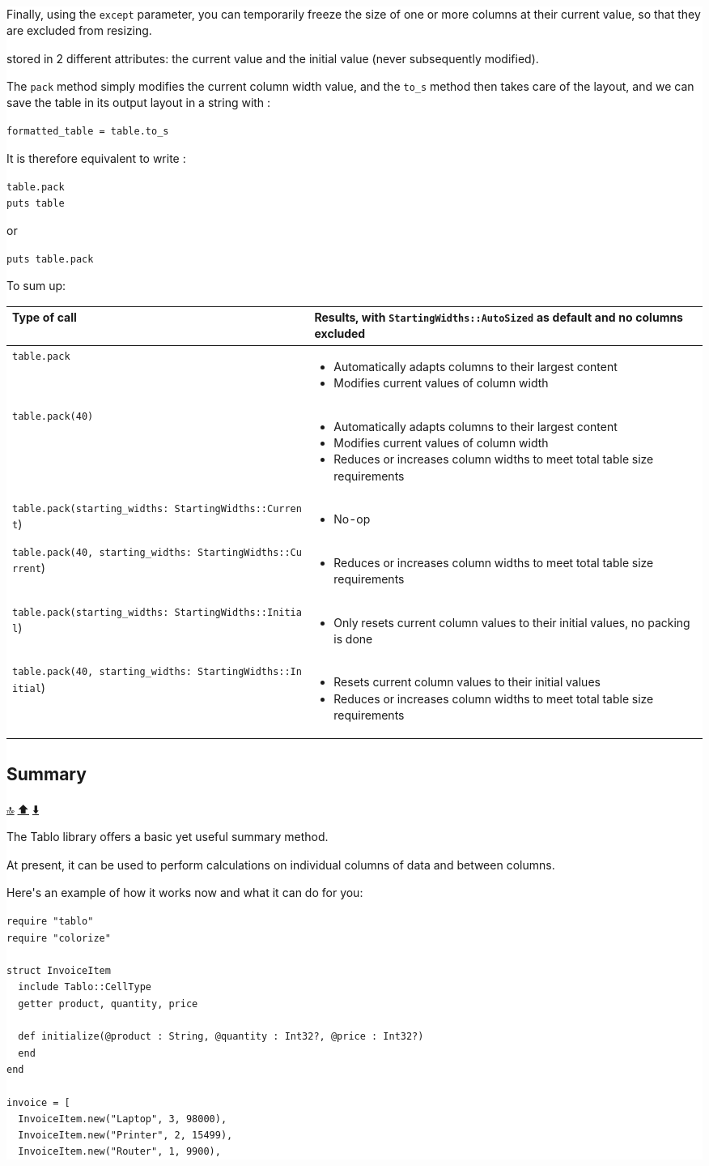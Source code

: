 Finally, using the `except` parameter, you can temporarily freeze the size of
one or more columns at their current value, so that they are excluded from
resizing.

stored in 2 different attributes: the current value and the initial value
(never subsequently modified).

The `pack` method simply modifies the current column width value, and the
`to_s` method then takes care of the layout, and we can save the table in its
output layout in a string with :

```crystal
formatted_table = table.to_s
```

It is therefore equivalent to write :

```crystal
table.pack
puts table
```

or

```crystal
puts table.pack
```

To sum up:

| Type of call                                               | Results, with `StartingWidths::AutoSized` as default and no columns excluded                                                                                                                                |
| :--------------------------------------------------------- | :---------------------------------------------------------------------------------------------------------------------------------------------------------------------------------------------------------- |
| `table.pack`                                               | <ul><li>Automatically adapts columns to their largest content</li><li>Modifies current values of column width</li></ul>                                                                                     |
| `table.pack(40)`                                           | <ul> <li>Automatically adapts columns to their largest content</li> <li>Modifies current values of column width</li> <li>Reduces or increases column widths to meet total table size requirements</li></ul> |
| `table.pack(starting_widths: StartingWidths::Current`)     | <ul><li>No-op</li></ul>                                                                                                                                                                                     |
| `table.pack(40, starting_widths: StartingWidths::Current`) | <ul><li>Reduces or increases column widths to meet total table size requirements</li></ul>                                                                                                                  |
| `table.pack(starting_widths: StartingWidths::Initial`)     | <ul><li> Only resets current column values to their initial values, no packing is done</li></ul>                                                                                                            |
| `table.pack(40, starting_widths: StartingWidths::Initial`) | <ul><li> Resets current column values to their initial values</li> <li>Reduces or increases column widths to meet total table size requirements</li></ul>                                                   |

## Summary

[:top:](#tutorial) [:arrow_up:](#packing) [:arrow_down:](#transpose)

The Tablo library offers a basic yet useful summary method.

At present, it can be used to perform calculations on individual columns of data
and between columns.

Here's an example of how it works now and what it can do for you:

```crystal
require "tablo"
require "colorize"

struct InvoiceItem
  include Tablo::CellType
  getter product, quantity, price

  def initialize(@product : String, @quantity : Int32?, @price : Int32?)
  end
end

invoice = [
  InvoiceItem.new("Laptop", 3, 98000),
  InvoiceItem.new("Printer", 2, 15499),
  InvoiceItem.new("Router", 1, 9900),
```